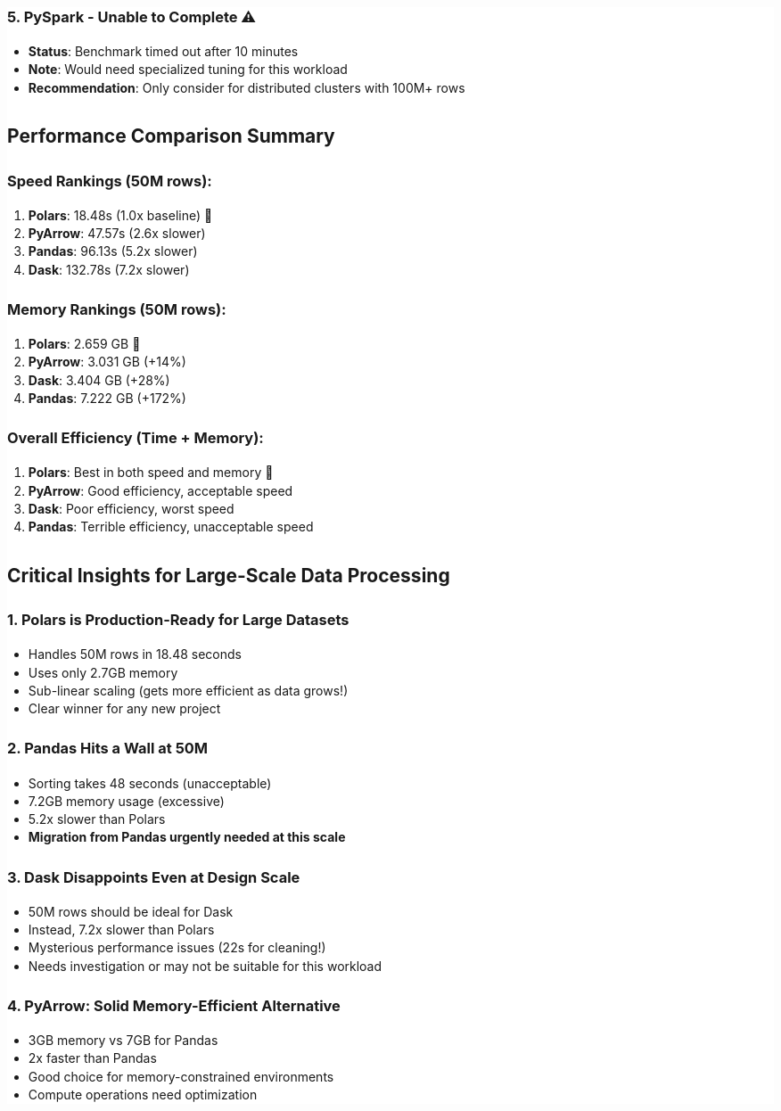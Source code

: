### 5. **PySpark - Unable to Complete** ⚠️
- **Status**: Benchmark timed out after 10 minutes
- **Note**: Would need specialized tuning for this workload
- **Recommendation**: Only consider for distributed clusters with 100M+ rows

## Performance Comparison Summary

### Speed Rankings (50M rows):
1. **Polars**: 18.48s (1.0x baseline) 🥇
2. **PyArrow**: 47.57s (2.6x slower)
3. **Pandas**: 96.13s (5.2x slower)
4. **Dask**: 132.78s (7.2x slower)

### Memory Rankings (50M rows):
1. **Polars**: 2.659 GB 🥇
2. **PyArrow**: 3.031 GB (+14%)
3. **Dask**: 3.404 GB (+28%)
4. **Pandas**: 7.222 GB (+172%)

### Overall Efficiency (Time + Memory):
1. **Polars**: Best in both speed and memory 🥇
2. **PyArrow**: Good efficiency, acceptable speed
3. **Dask**: Poor efficiency, worst speed
4. **Pandas**: Terrible efficiency, unacceptable speed

## Critical Insights for Large-Scale Data Processing

### 1. **Polars is Production-Ready for Large Datasets**
- Handles 50M rows in 18.48 seconds
- Uses only 2.7GB memory
- Sub-linear scaling (gets more efficient as data grows!)
- Clear winner for any new project

### 2. **Pandas Hits a Wall at 50M**
- Sorting takes 48 seconds (unacceptable)
- 7.2GB memory usage (excessive)
- 5.2x slower than Polars
- **Migration from Pandas urgently needed at this scale**

### 3. **Dask Disappoints Even at Design Scale**
- 50M rows should be ideal for Dask
- Instead, 7.2x slower than Polars
- Mysterious performance issues (22s for cleaning!)
- Needs investigation or may not be suitable for this workload

### 4. **PyArrow: Solid Memory-Efficient Alternative**
- 3GB memory vs 7GB for Pandas
- 2x faster than Pandas
- Good choice for memory-constrained environments
- Compute operations need optimization
